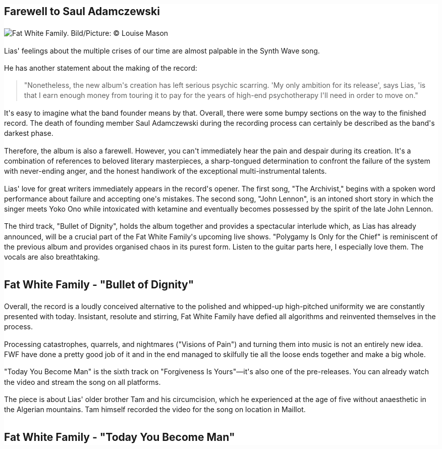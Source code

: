 ## Farewell to Saul Adamczewski

![Fat White Family. Bild/Picture: © Louise Mason](https://storage.googleapis.com/cardamonchai-media/2024-03-29/fat-white-family-barbican-forgiveness-is-yours-louise-mason-soundsvegan-com-5-jpg-imagine-080808_675d56_768_1024/640.webp 'Fat White Family. Bild/Picture: © Louise Mason')

Lias' feelings about the multiple crises of our time are almost palpable in the Synth Wave song.

He has another statement about the making of the record:

> "Nonetheless, the new album's creation has left serious psychic scarring. 'My only ambition for its release', says Lias, 'is that I earn enough money from touring it to pay for the years of high-end psychotherapy I'll need in order to move on."

It's easy to imagine what the band founder means by that. Overall, there were some bumpy sections on the way to the finished record. The death of founding member Saul Adamczewski during the recording process can certainly be described as the band's darkest phase.

Therefore, the album is also a farewell. However, you can't immediately hear the pain and despair during its creation. It's a combination of references to beloved literary masterpieces, a sharp-tongued determination to confront the failure of the system with never-ending anger, and the honest handiwork of the exceptional multi-instrumental talents.

Lias' love for great writers immediately appears in the record's opener. The first song, "The Archivist," begins with a spoken word performance about failure and accepting one's mistakes. The second song, "John Lennon", is an intoned short story in which the singer meets Yoko Ono while intoxicated with ketamine and eventually becomes possessed by the spirit of the late John Lennon.

The third track, "Bullet of Dignity", holds the album together and provides a spectacular interlude which, as Lias has already announced, will be a crucial part of the Fat White Family's upcoming live shows. "Polygamy Is Only for the Chief" is reminiscent of the previous album and provides organised chaos in its purest form. Listen to the guitar parts here, I especially love them. The vocals are also breathtaking.

## Fat White Family - "Bullet of Dignity"

<YouTube id="jmcGHiXm_K4" />

Overall, the record is a loudly conceived alternative to the polished and whipped-up high-pitched uniformity we are constantly presented with today. Insistant, resolute and stirring, Fat White Family have defied all algorithms and reinvented themselves in the process.

Processing catastrophes, quarrels, and nightmares ("Visions of Pain") and turning them into music is not an entirely new idea. FWF have done a pretty good job of it and in the end managed to skilfully tie all the loose ends together and make a big whole.

"Today You Become Man" is the sixth track on "Forgiveness Is Yours"—it's also one of the pre-releases. You can already watch the video and stream the song on all platforms.

The piece is about Lias' older brother Tam and his circumcision, which he experienced at the age of five without anaesthetic in the Algerian mountains. Tam himself recorded the video for the song on location in Maillot.

## Fat White Family - "Today You Become Man"

<YouTube id="1ROyAoSciGg" />
